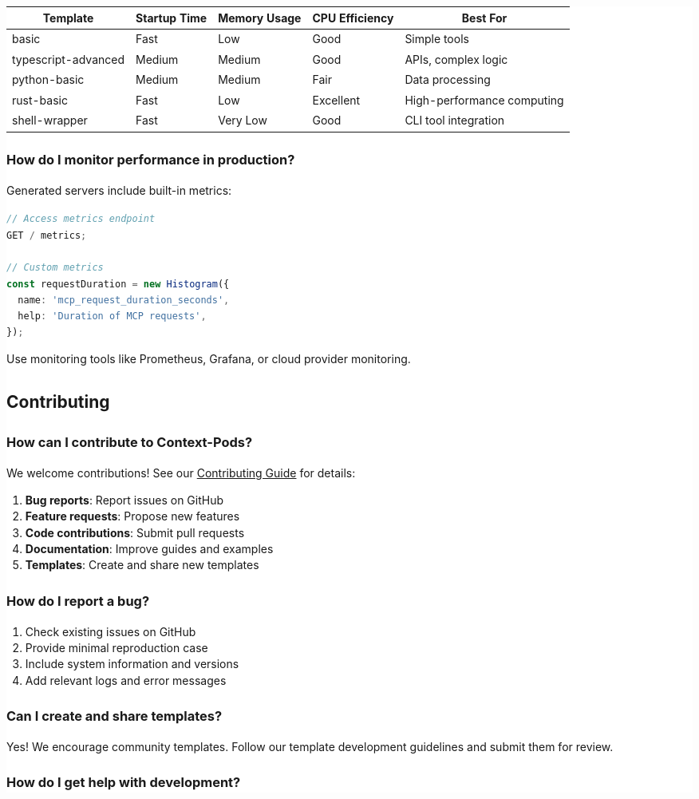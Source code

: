 | Template            | Startup Time | Memory Usage | CPU Efficiency | Best For                   |
| ------------------- | ------------ | ------------ | -------------- | -------------------------- |
| basic               | Fast         | Low          | Good           | Simple tools               |
| typescript-advanced | Medium       | Medium       | Good           | APIs, complex logic        |
| python-basic        | Medium       | Medium       | Fair           | Data processing            |
| rust-basic          | Fast         | Low          | Excellent      | High-performance computing |
| shell-wrapper       | Fast         | Very Low     | Good           | CLI tool integration       |

### How do I monitor performance in production?

Generated servers include built-in metrics:

```typescript
// Access metrics endpoint
GET / metrics;

// Custom metrics
const requestDuration = new Histogram({
  name: 'mcp_request_duration_seconds',
  help: 'Duration of MCP requests',
});
```

Use monitoring tools like Prometheus, Grafana, or cloud provider monitoring.

## Contributing

### How can I contribute to Context-Pods?

We welcome contributions! See our [Contributing Guide](../CONTRIBUTING.md) for details:

1. **Bug reports**: Report issues on GitHub
2. **Feature requests**: Propose new features
3. **Code contributions**: Submit pull requests
4. **Documentation**: Improve guides and examples
5. **Templates**: Create and share new templates

### How do I report a bug?

1. Check existing issues on GitHub
2. Provide minimal reproduction case
3. Include system information and versions
4. Add relevant logs and error messages

### Can I create and share templates?

Yes! We encourage community templates. Follow our template development guidelines and submit them for review.

### How do I get help with development?
